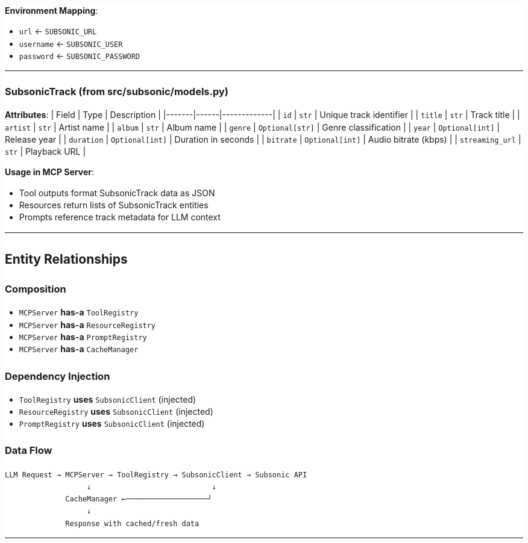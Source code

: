 **Environment Mapping**:
- `url` ← `SUBSONIC_URL`
- `username` ← `SUBSONIC_USER`
- `password` ← `SUBSONIC_PASSWORD`

---

### SubsonicTrack (from src/subsonic/models.py)

**Attributes**:
| Field | Type | Description |
|-------|------|-------------|
| `id` | `str` | Unique track identifier |
| `title` | `str` | Track title |
| `artist` | `str` | Artist name |
| `album` | `str` | Album name |
| `genre` | `Optional[str]` | Genre classification |
| `year` | `Optional[int]` | Release year |
| `duration` | `Optional[int]` | Duration in seconds |
| `bitrate` | `Optional[int]` | Audio bitrate (kbps) |
| `streaming_url` | `str` | Playback URL |

**Usage in MCP Server**:
- Tool outputs format SubsonicTrack data as JSON
- Resources return lists of SubsonicTrack entities
- Prompts reference track metadata for LLM context

---

## Entity Relationships

### Composition
- `MCPServer` **has-a** `ToolRegistry`
- `MCPServer` **has-a** `ResourceRegistry`
- `MCPServer` **has-a** `PromptRegistry`
- `MCPServer` **has-a** `CacheManager`

### Dependency Injection
- `ToolRegistry` **uses** `SubsonicClient` (injected)
- `ResourceRegistry` **uses** `SubsonicClient` (injected)
- `PromptRegistry` **uses** `SubsonicClient` (injected)

### Data Flow
```
LLM Request → MCPServer → ToolRegistry → SubsonicClient → Subsonic API
                   ↓                            ↓
              CacheManager ←───────────────────┘
                   ↓
              Response with cached/fresh data
```

---